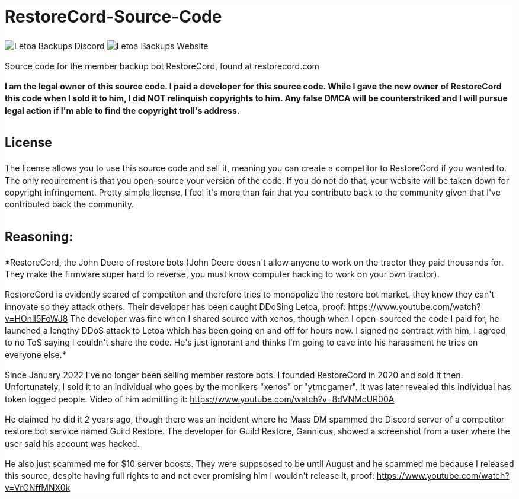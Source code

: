 # RestoreCord-Source-Code
<a href="https://discord.gg/letoa">
        <img src="https://img.shields.io/discord/983253635871952927?logo=discord"
            alt="Letoa Backups Discord"></a>
<a href="https://letoa.me">
        <img src="https://img.shields.io/badge/website-000000?style=for-the-badge&logo=About.me&logoColor=white"
            alt="Letoa Backups Website"></a>


Source code for the member backup bot RestoreCord, found at restorecord.com

**I am the legal owner of this source code. I paid a developer for this source code. While I gave the new owner of RestoreCord this code when I sold it to him, I did NOT relinquish copyrights to him. Any false DMCA will be counterstriked and I will pursue legal action if I'm able to find the copyright troll's address.**

## License

The license allows you to use this source code and sell it, meaning you can create a competitor to RestoreCord if you wanted to. The only requirement is that you open-source your version of the code. If you do not do that, your website will be taken down for copyright infringement. Pretty simple license, I feel it's more than fair that you contribute back to the community given that I've contributed back the community.

## Reasoning:

*RestoreCord, the John Deere of restore bots (John Deere doesn't allow anyone to work on the tractor they paid thousands for. They make the firmware super hard to reverse, you must know computer hacking to work on your own tractor). 

RestoreCord is evidently scared of competiton and therefore tries to monopolize the restore bot market. they know they can't innovate so they attack others. Their developer has been caught DDoSing Letoa, proof: https://www.youtube.com/watch?v=HOnlI5FoWJ8 The developer was fine when I shared source with xenos, though when I open-sourced the code I paid for, he launched a lengthy DDoS attack to Letoa which has been going on and off for hours now. I signed no contract with him, I agreed to no ToS saying I couldn't share the code. He's just ignorant and thinks I'm going to cave into his harassment he tries on everyone else.*

Since January 2022 I've no longer been selling member restore bots. I founded RestoreCord in 2020 and sold it then. Unfortunately, I sold it to an individual who goes by the monikers "xenos" or "ytmcgamer". It was later revealed this individual has token logged people. Video of him admitting it: https://www.youtube.com/watch?v=8dVNMcUR00A

He claimed he did it 2 years ago, though there was an incident where he Mass DM spammed the Discord server of a competitor restore bot service named Guild Restore. The developer for Guild Restore, Gannicus, showed a screenshot from a user where the user said his account was hacked.

He also just scammed me for $10 server boosts. They were suppsosed to be until August and he scammed me because I released this source, despite having full rights to and not ever promising him I wouldn't release it, proof: https://www.youtube.com/watch?v=VrGNffMNX0k
